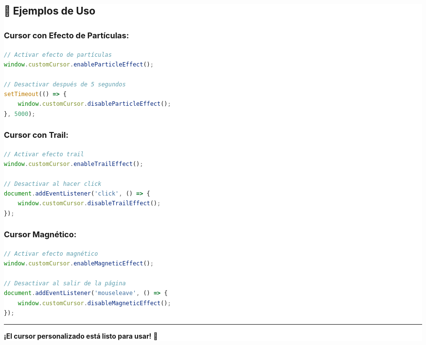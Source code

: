 ## 🎯 **Ejemplos de Uso**

### **Cursor con Efecto de Partículas:**
```javascript
// Activar efecto de partículas
window.customCursor.enableParticleEffect();

// Desactivar después de 5 segundos
setTimeout(() => {
    window.customCursor.disableParticleEffect();
}, 5000);
```

### **Cursor con Trail:**
```javascript
// Activar efecto trail
window.customCursor.enableTrailEffect();

// Desactivar al hacer click
document.addEventListener('click', () => {
    window.customCursor.disableTrailEffect();
});
```

### **Cursor Magnético:**
```javascript
// Activar efecto magnético
window.customCursor.enableMagneticEffect();

// Desactivar al salir de la página
document.addEventListener('mouseleave', () => {
    window.customCursor.disableMagneticEffect();
});
```

---

**¡El cursor personalizado está listo para usar!** 🎉
